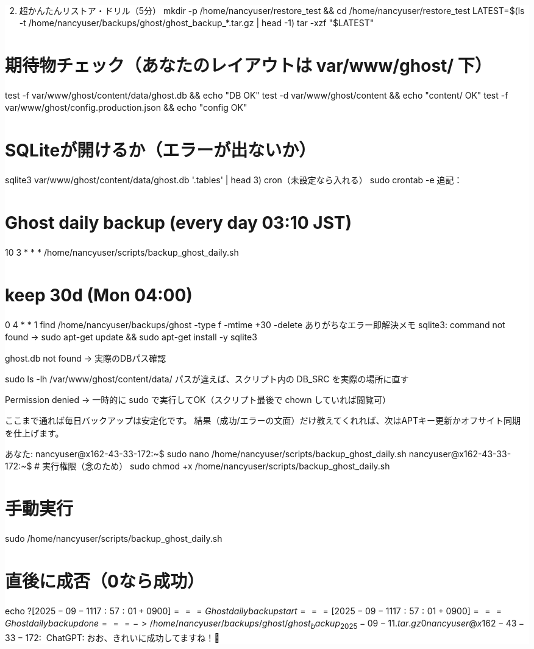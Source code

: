 2) 超かんたんリストア・ドリル（5分）
mkdir -p /home/nancyuser/restore_test && cd /home/nancyuser/restore_test
LATEST=$(ls -t /home/nancyuser/backups/ghost/ghost_backup_*.tar.gz | head -1)
tar -xzf "$LATEST"

# 期待物チェック（あなたのレイアウトは var/www/ghost/ 下）
test -f var/www/ghost/content/data/ghost.db && echo "DB OK"
test -d var/www/ghost/content && echo "content/ OK"
test -f var/www/ghost/config.production.json && echo "config OK"

# SQLiteが開けるか（エラーが出ないか）
sqlite3 var/www/ghost/content/data/ghost.db '.tables' | head
3) cron（未設定なら入れる）
sudo crontab -e
追記：

# Ghost daily backup (every day 03:10 JST)
10 3 * * * /home/nancyuser/scripts/backup_ghost_daily.sh

# keep 30d (Mon 04:00)
0 4 * * 1 find /home/nancyuser/backups/ghost -type f -mtime +30 -delete
ありがちなエラー即解決メモ
sqlite3: command not found → sudo apt-get update && sudo apt-get install -y sqlite3

ghost.db not found → 実際のDBパス確認

sudo ls -lh /var/www/ghost/content/data/
パスが違えば、スクリプト内の DB_SRC を実際の場所に直す

Permission denied → 一時的に sudo で実行してOK（スクリプト最後で chown していれば閲覧可）

ここまで通れば毎日バックアップは安定化です。
結果（成功/エラーの文面）だけ教えてくれれば、次はAPTキー更新かオフサイト同期を仕上げます。

あなた:
nancyuser@x162-43-33-172:~$ sudo nano /home/nancyuser/scripts/backup_ghost_daily.sh
nancyuser@x162-43-33-172:~$ # 実行権限（念のため）
sudo chmod +x /home/nancyuser/scripts/backup_ghost_daily.sh

# 手動実行
sudo /home/nancyuser/scripts/backup_ghost_daily.sh

# 直後に成否（0なら成功）
echo $?
[2025-09-11 17:57:01+0900] === Ghost daily backup start ===
[2025-09-11 17:57:01+0900] === Ghost daily backup done === -> /home/nancyuser/backups/ghost/ghost_backup_2025-09-11.tar.gz
0
nancyuser@x162-43-33-172:~$ 
ChatGPT:
おお、きれいに成功してますね！🎉
